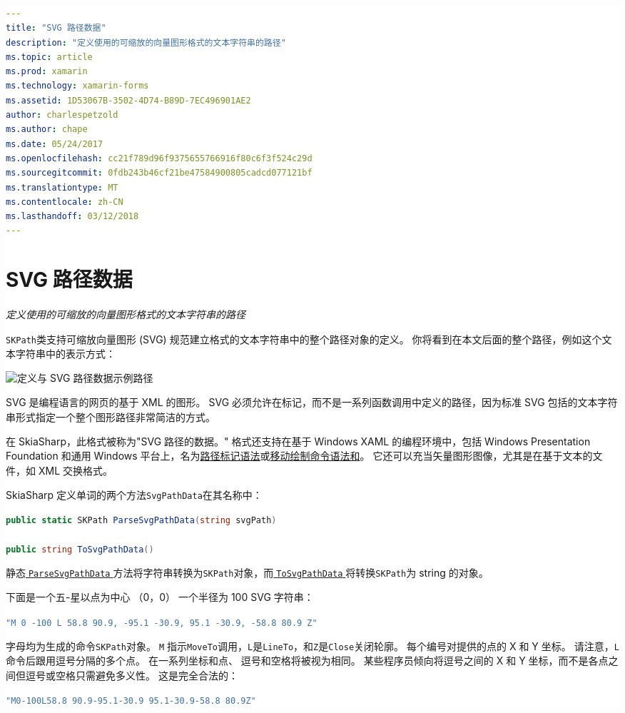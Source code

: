 ```yaml
---
title: "SVG 路径数据"
description: "定义使用的可缩放的向量图形格式的文本字符串的路径"
ms.topic: article
ms.prod: xamarin
ms.technology: xamarin-forms
ms.assetid: 1D53067B-3502-4D74-B89D-7EC496901AE2
author: charlespetzold
ms.author: chape
ms.date: 05/24/2017
ms.openlocfilehash: cc21f789d96f9375655766916f80c6f3f524c29d
ms.sourcegitcommit: 0fdb243b46cf21be47584900805cadcd077121bf
ms.translationtype: MT
ms.contentlocale: zh-CN
ms.lasthandoff: 03/12/2018
---
```

# <a name="svg-path-data"></a>SVG 路径数据

_定义使用的可缩放的向量图形格式的文本字符串的路径_

`SKPath`类支持可缩放向量图形 (SVG) 规范建立格式的文本字符串中的整个路径对象的定义。 你将看到在本文后面的整个路径，例如这个文本字符串中的表示方式：

![](path-data-images/pathdatasample.png "定义与 SVG 路径数据示例路径")

SVG 是编程语言的网页的基于 XML 的图形。 SVG 必须允许在标记，而不是一系列函数调用中定义的路径，因为标准 SVG 包括的文本字符串形式指定一个整个图形路径非常简洁的方式。

在 SkiaSharp，此格式被称为"SVG 路径的数据。" 格式还支持在基于 Windows XAML 的编程环境中，包括 Windows Presentation Foundation 和通用 Windows 平台上，名为[路径标记语法](https://msdn.microsoft.com/library/ms752293%28v=vs.110%29.aspx)或[移动绘制命令语法和](/windows/uwp/xaml-platform/move-draw-commands-syntax/)。 它还可以充当矢量图形图像，尤其是在基于文本的文件，如 XML 交换格式。

SkiaSharp 定义单词的两个方法`SvgPathData`在其名称中：

```csharp
public static SKPath ParseSvgPathData(string svgPath)

public string ToSvgPathData()
```

静态[ `ParseSvgPathData` ](https://developer.xamarin.com/api/member/SkiaSharp.SKPath.ParseSvgPathData/p/System.String/)方法将字符串转换为`SKPath`对象，而[ `ToSvgPathData` ](https://developer.xamarin.com/api/member/SkiaSharp.SKPath.ToSvgPathData()/)将转换`SKPath`为 string 的对象。

下面是一个五-星以点为中心 （0，0） 一个半径为 100 SVG 字符串：

```csharp
"M 0 -100 L 58.8 90.9, -95.1 -30.9, 95.1 -30.9, -58.8 80.9 Z"
```

字母均为生成的命令`SKPath`对象。 `M` 指示`MoveTo`调用，`L`是`LineTo`，和`Z`是`Close`关闭轮廓。 每个编号对提供的点的 X 和 Y 坐标。 请注意，`L`命令后跟用逗号分隔的多个点。 在一系列坐标和点、 逗号和空格将被视为相同。 某些程序员倾向将逗号之间的 X 和 Y 坐标，而不是各点之间但逗号或空格只需避免多义性。 这是完全合法的：

```csharp
"M0-100L58.8 90.9-95.1-30.9 95.1-30.9-58.8 80.9Z"
```
